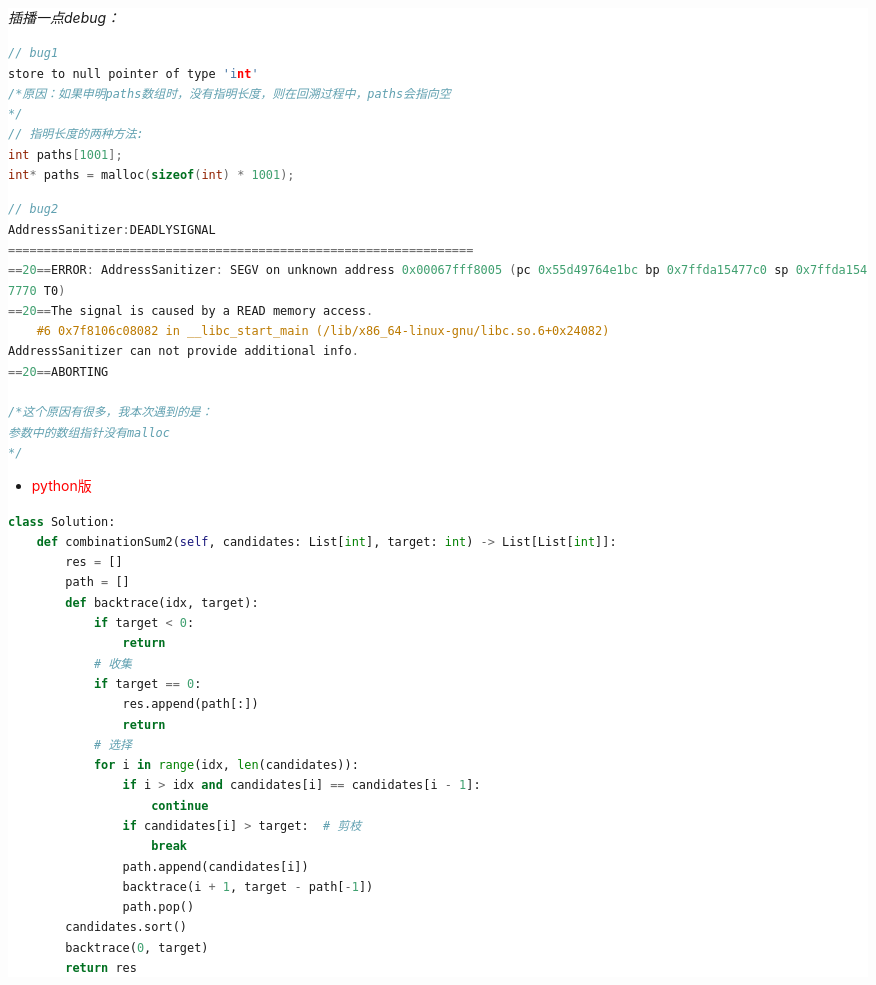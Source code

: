 
*插播一点debug：*

```c
// bug1
store to null pointer of type 'int'
/*原因：如果申明paths数组时，没有指明长度，则在回溯过程中，paths会指向空
*/
// 指明长度的两种方法:
int paths[1001];	
int* paths = malloc(sizeof(int) * 1001);
```

```c
// bug2
AddressSanitizer:DEADLYSIGNAL
=================================================================
==20==ERROR: AddressSanitizer: SEGV on unknown address 0x00067fff8005 (pc 0x55d49764e1bc bp 0x7ffda15477c0 sp 0x7ffda1547770 T0)
==20==The signal is caused by a READ memory access.
    #6 0x7f8106c08082 in __libc_start_main (/lib/x86_64-linux-gnu/libc.so.6+0x24082)
AddressSanitizer can not provide additional info.
==20==ABORTING

/*这个原因有很多，我本次遇到的是：
参数中的数组指针没有malloc
*/
```

- <span style="color: red;">python版</span>

```python
class Solution:
    def combinationSum2(self, candidates: List[int], target: int) -> List[List[int]]:
        res = []
        path = []
        def backtrace(idx, target):
            if target < 0:
                return
            # 收集
            if target == 0:
                res.append(path[:])
                return
            # 选择
            for i in range(idx, len(candidates)):
                if i > idx and candidates[i] == candidates[i - 1]:
                    continue
                if candidates[i] > target:	# 剪枝
                    break
                path.append(candidates[i])
                backtrace(i + 1, target - path[-1])
                path.pop()
        candidates.sort()
        backtrace(0, target)
        return res
```

